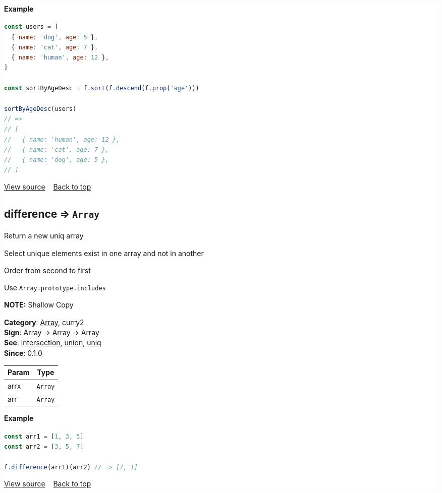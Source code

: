 **Example**  
```js
const users = [
  { name: 'dog', age: 5 },
  { name: 'cat', age: 7 },
  { name: 'human', age: 12 },
]

const sortByAgeDesc = f.sort(f.descend(f.prop('age')))

sortByAgeDesc(users)
// =>
// [
//   { name: 'human', age: 12 },
//   { name: 'cat', age: 7 },
//   { name: 'dog', age: 5 },
// ]
```
  

[View source](../src/descend.js)&nbsp;&nbsp;&nbsp;&nbsp;[Back to top](#api-documentation)  

<a name="difference"></a>

## difference ⇒ <code>Array</code>
Return a new uniq array

Select unique elements exist in one array and not in another 

Order from second to first

Use `Array.prototype.includes`

**NOTE:** Shallow Copy

**Category**: [Array](#array), curry2  
**Sign**: Array -> Array -> Array  
**See**: [intersection](#intersection), [union](#union), [uniq](#uniq)  
**Since**: 0.1.0  

| Param | Type |
| --- | --- |
| arrx | <code>Array</code> | 
| arr | <code>Array</code> | 

**Example**  
```js
const arr1 = [1, 3, 5]
const arr2 = [3, 5, 7]

f.difference(arr1)(arr2) // => [7, 1]
```
  

[View source](../src/difference.js)&nbsp;&nbsp;&nbsp;&nbsp;[Back to top](#api-documentation)  
